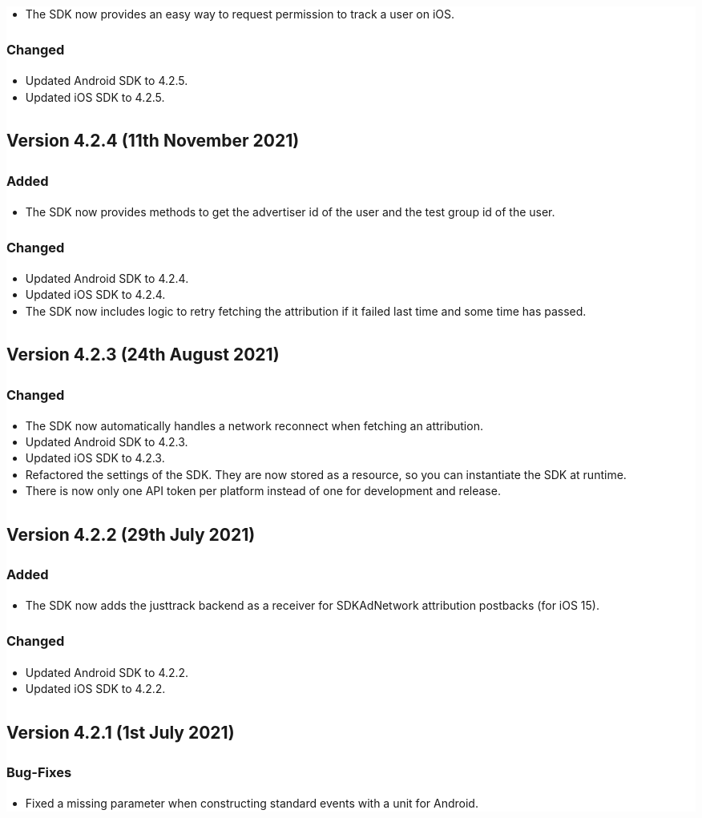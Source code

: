 * The SDK now provides an easy way to request permission to track a user on iOS.

### Changed

* Updated Android SDK to 4.2.5.
* Updated iOS SDK to 4.2.5.

## Version 4.2.4 (11th November 2021)

### Added

* The SDK now provides methods to get the advertiser id of the user and the test group id of the user.

### Changed

* Updated Android SDK to 4.2.4.
* Updated iOS SDK to 4.2.4.
* The SDK now includes logic to retry fetching the attribution if it failed last time and some time has passed.

## Version 4.2.3 (24th August 2021)

### Changed

* The SDK now automatically handles a network reconnect when fetching an attribution.
* Updated Android SDK to 4.2.3.
* Updated iOS SDK to 4.2.3.
* Refactored the settings of the SDK. They are now stored as a resource, so you can instantiate the SDK at runtime.
* There is now only one API token per platform instead of one for development and release.

## Version 4.2.2 (29th July 2021)

### Added

* The SDK now adds the justtrack backend as a receiver for SDKAdNetwork attribution postbacks (for iOS 15).

### Changed

* Updated Android SDK to 4.2.2.
* Updated iOS SDK to 4.2.2.

## Version 4.2.1 (1st July 2021)

### Bug-Fixes

* Fixed a missing parameter when constructing standard events with a unit for Android.
